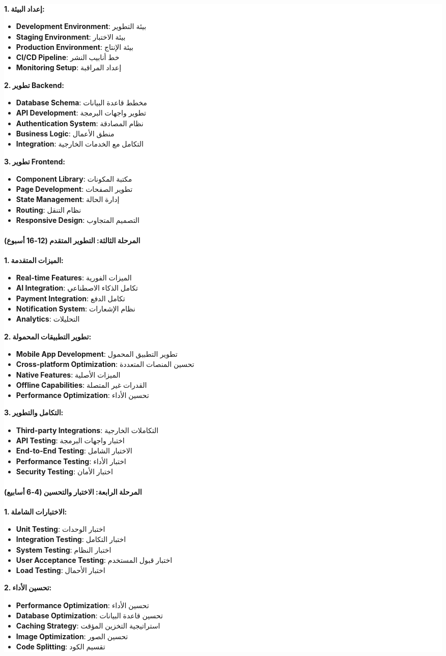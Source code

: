 **1. إعداد البيئة:**
- **Development Environment**: بيئة التطوير
- **Staging Environment**: بيئة الاختبار
- **Production Environment**: بيئة الإنتاج
- **CI/CD Pipeline**: خط أنابيب النشر
- **Monitoring Setup**: إعداد المراقبة

**2. تطوير Backend:**
- **Database Schema**: مخطط قاعدة البيانات
- **API Development**: تطوير واجهات البرمجة
- **Authentication System**: نظام المصادقة
- **Business Logic**: منطق الأعمال
- **Integration**: التكامل مع الخدمات الخارجية

**3. تطوير Frontend:**
- **Component Library**: مكتبة المكونات
- **Page Development**: تطوير الصفحات
- **State Management**: إدارة الحالة
- **Routing**: نظام التنقل
- **Responsive Design**: التصميم المتجاوب

#### **المرحلة الثالثة: التطوير المتقدم (12-16 أسبوع)**

**1. الميزات المتقدمة:**
- **Real-time Features**: الميزات الفورية
- **AI Integration**: تكامل الذكاء الاصطناعي
- **Payment Integration**: تكامل الدفع
- **Notification System**: نظام الإشعارات
- **Analytics**: التحليلات

**2. تطوير التطبيقات المحمولة:**
- **Mobile App Development**: تطوير التطبيق المحمول
- **Cross-platform Optimization**: تحسين المنصات المتعددة
- **Native Features**: الميزات الأصلية
- **Offline Capabilities**: القدرات غير المتصلة
- **Performance Optimization**: تحسين الأداء

**3. التكامل والتطوير:**
- **Third-party Integrations**: التكاملات الخارجية
- **API Testing**: اختبار واجهات البرمجة
- **End-to-End Testing**: الاختبار الشامل
- **Performance Testing**: اختبار الأداء
- **Security Testing**: اختبار الأمان

#### **المرحلة الرابعة: الاختبار والتحسين (4-6 أسابيع)**

**1. الاختبارات الشاملة:**
- **Unit Testing**: اختبار الوحدات
- **Integration Testing**: اختبار التكامل
- **System Testing**: اختبار النظام
- **User Acceptance Testing**: اختبار قبول المستخدم
- **Load Testing**: اختبار الأحمال

**2. تحسين الأداء:**
- **Performance Optimization**: تحسين الأداء
- **Database Optimization**: تحسين قاعدة البيانات
- **Caching Strategy**: استراتيجية التخزين المؤقت
- **Image Optimization**: تحسين الصور
- **Code Splitting**: تقسيم الكود
